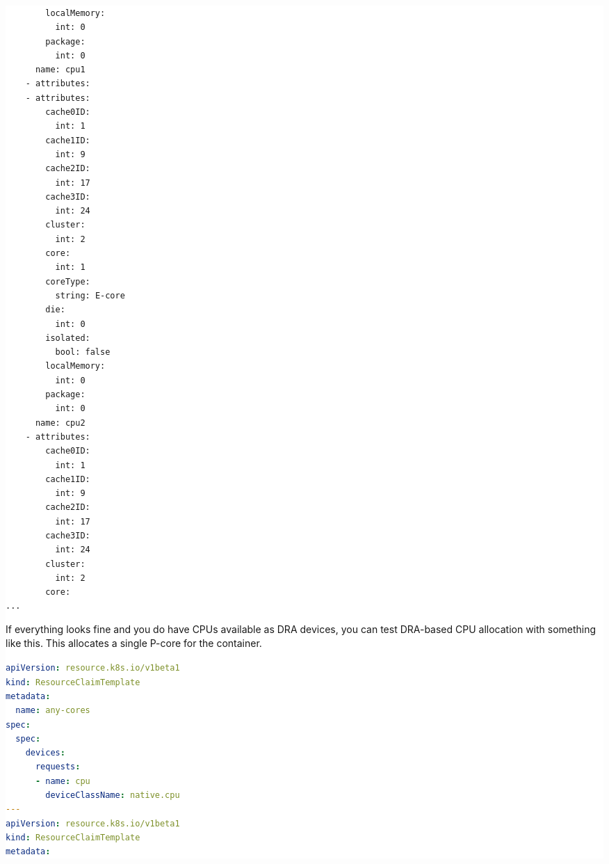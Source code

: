 ```bash
        localMemory:
          int: 0
        package:
          int: 0
      name: cpu1
    - attributes:
    - attributes:
        cache0ID:
          int: 1
        cache1ID:
          int: 9
        cache2ID:
          int: 17
        cache3ID:
          int: 24
        cluster:
          int: 2
        core:
          int: 1
        coreType:
          string: E-core
        die:
          int: 0
        isolated:
          bool: false
        localMemory:
          int: 0
        package:
          int: 0
      name: cpu2
    - attributes:
        cache0ID:
          int: 1
        cache1ID:
          int: 9
        cache2ID:
          int: 17
        cache3ID:
          int: 24
        cluster:
          int: 2
        core:
...
```

If everything looks fine and you do have CPUs available as DRA devices, you
can test DRA-based CPU allocation with something like this. This allocates
a single P-core for the container.

```yaml
apiVersion: resource.k8s.io/v1beta1
kind: ResourceClaimTemplate
metadata:
  name: any-cores
spec:
  spec:
    devices:
      requests:
      - name: cpu
        deviceClassName: native.cpu
---
apiVersion: resource.k8s.io/v1beta1
kind: ResourceClaimTemplate
metadata:
```